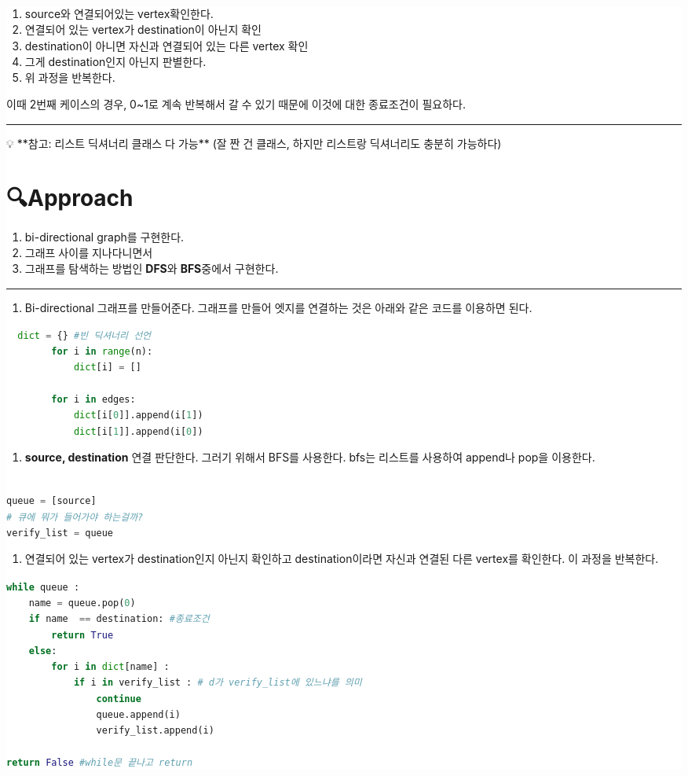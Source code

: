 1.  source와 연결되어있는 vertex확인한다.
2.  연결되어 있는 vertex가 destination이 아닌지 확인
3. destination이 아니면 자신과 연결되어 있는 다른 vertex 확인
4.  그게 destination인지 아닌지 판별한다.
5.  위 과정을 반복한다. 

이때 2번째 케이스의 경우, 0~1로 계속 반복해서 갈 수 있기 때문에 이것에 대한 종료조건이 필요하다.

---

<aside>
💡 **참고: 리스트 딕셔너리 클래스 다 가능** 
(잘 짠 건 클래스, 하지만 리스트랑 딕셔너리도 충분히 가능하다)

</aside>

# 🔍Approach


1. bi-directional graph를 구현한다.
2. 그래프 사이를 지나다니면서 
3. 그래프를 탐색하는 방법인 **DFS**와  **BFS**중에서 구현한다.

---

1. Bi-directional 그래프를 만들어준다. 그래프를 만들어 엣지를 연결하는 것은 아래와 같은 코드를 이용하면 된다. 

```python
  dict = {} #빈 딕셔너리 선언
        for i in range(n):
            dict[i] = []

        for i in edges:
            dict[i[0]].append(i[1])
            dict[i[1]].append(i[0])
```

1. **source, destination** 연결 판단한다. 그러기 위해서 BFS를 사용한다. bfs는 리스트를 사용하여 append나 pop을 이용한다.

```python

queue = [source]
# 큐에 뭐가 들어가야 하는걸까?
verify_list = queue 
```

1. 연결되어 있는 vertex가 destination인지 아닌지 확인하고 destination이라면 자신과 연결된 다른 vertex를 확인한다. 이 과정을 반복한다.

```python
while queue :
    name = queue.pop(0)
    if name  == destination: #종료조건
        return True
    else:		
        for i in dict[name] :
            if i in verify_list : # d가 verify_list에 있느냐를 의미
                continue
                queue.append(i)
                verify_list.append(i)

return False #while문 끝나고 return	
```
